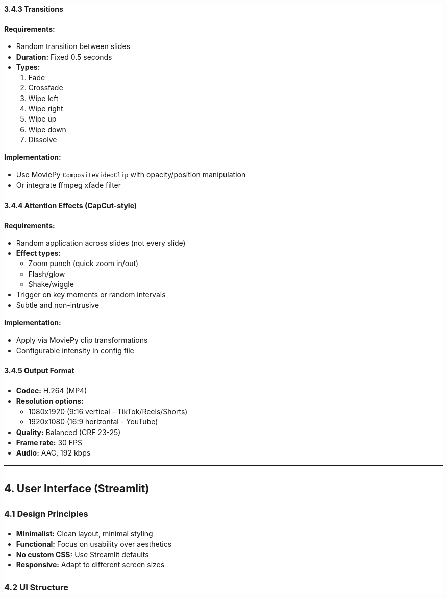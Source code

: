 #### 3.4.3 Transitions
**Requirements:**
- Random transition between slides
- **Duration:** Fixed 0.5 seconds
- **Types:** 
  1. Fade
  2. Crossfade
  3. Wipe left
  4. Wipe right
  5. Wipe up
  6. Wipe down
  7. Dissolve

**Implementation:**
- Use MoviePy `CompositeVideoClip` with opacity/position manipulation
- Or integrate ffmpeg xfade filter

#### 3.4.4 Attention Effects (CapCut-style)
**Requirements:**
- Random application across slides (not every slide)
- **Effect types:**
  - Zoom punch (quick zoom in/out)
  - Flash/glow
  - Shake/wiggle
- Trigger on key moments or random intervals
- Subtle and non-intrusive

**Implementation:**
- Apply via MoviePy clip transformations
- Configurable intensity in config file

#### 3.4.5 Output Format
- **Codec:** H.264 (MP4)
- **Resolution options:** 
  - 1080x1920 (9:16 vertical - TikTok/Reels/Shorts)
  - 1920x1080 (16:9 horizontal - YouTube)
- **Quality:** Balanced (CRF 23-25)
- **Frame rate:** 30 FPS
- **Audio:** AAC, 192 kbps

---

## 4. User Interface (Streamlit)

### 4.1 Design Principles
- **Minimalist:** Clean layout, minimal styling
- **Functional:** Focus on usability over aesthetics
- **No custom CSS:** Use Streamlit defaults
- **Responsive:** Adapt to different screen sizes

### 4.2 UI Structure
